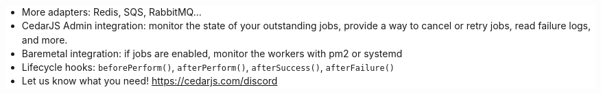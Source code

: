 - More adapters: Redis, SQS, RabbitMQ...
- CedarJS Admin integration: monitor the state of your outstanding jobs, provide
  a way to cancel or retry jobs, read failure logs, and more.
- Baremetal integration: if jobs are enabled, monitor the workers with pm2 or
  systemd
- Lifecycle hooks: `beforePerform()`, `afterPerform()`, `afterSuccess()`,
  `afterFailure()`
- Let us know what you need! https://cedarjs.com/discord
